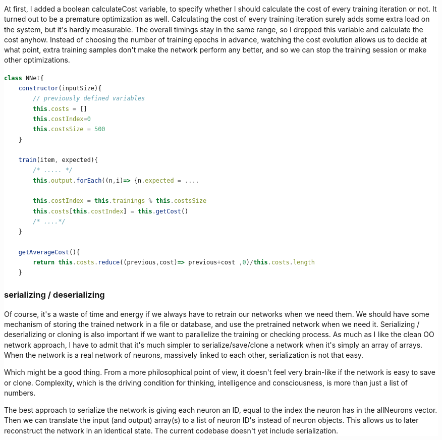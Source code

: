At first, I added a boolean calculateCost variable, to specify whether I should calculate the cost of every training iteration or not. 
It turned out to be a premature optimization as well. Calculating the cost of every training iteration surely adds some extra load on the system,
but it's hardly measurable. The overall timings stay in the same range, so I dropped this variable and calculate the cost anyhow.
Instead of choosing the number of training epochs in advance, watching the cost evolution allows us to decide at what point,
extra training samples don't make the network perform any better, and so we can stop the training session or make other optimizations.

```javascript
class NNet{
    constructor(inputSize){
        // previously defined variables
        this.costs = []
        this.costIndex=0
        this.costsSize = 500
    }

    train(item, expected){
        /* ..... */
        this.output.forEach((n,i)=> {n.expected = ....

        this.costIndex = this.trainings % this.costsSize
        this.costs[this.costIndex] = this.getCost()
        /* ....*/ 
    }

    getAverageCost(){
        return this.costs.reduce((previous,cost)=> previous+cost ,0)/this.costs.length
    }
```

### serializing / deserializing
Of course, it's a waste of time and energy if we always have to retrain our networks when we need them. 
We should have some mechanism of storing the trained network in a file or database, and use the pretrained network when we need it.
Serializing / deserializing or cloning is also important if we want to parallelize the training or checking process.
As much as I like the clean OO network approach, I have to admit that it's much simpler to serialize/save/clone a network when it's simply an array of arrays.
When the network is a real network of neurons, massively linked to each other, serialization is not that easy.

Which might be a good thing. From a more philosophical point of view, it doesn't feel very brain-like if the network is easy to save or clone. 
Complexity, which is the driving condition for thinking, intelligence and consciousness, is more than just a list of numbers.

The best approach to serialize the network is giving each neuron an ID, equal to the index the neuron has in the allNeurons vector.
Then we can translate the input (and output) array(s) to a list of neuron ID's instead of neuron objects. 
This allows us to later reconstruct the network in an identical state.
The current codebase doesn't yet include serialization.
